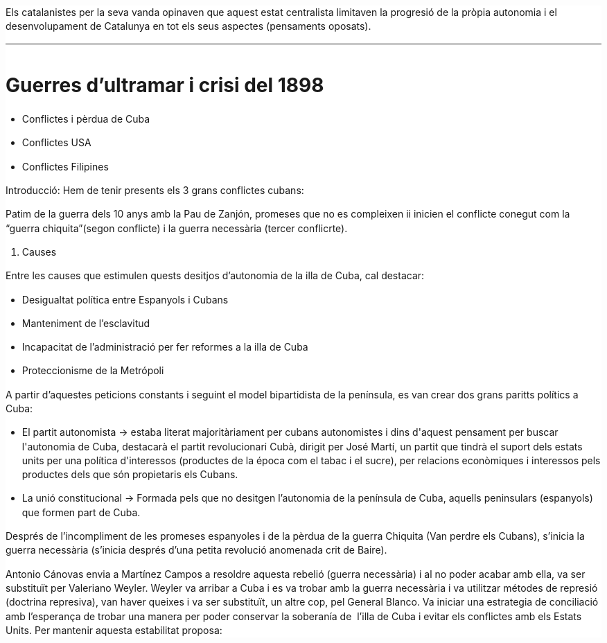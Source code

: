 
  

Els catalanistes per la seva vanda opinaven que aquest estat centralista limitaven la progresió de la pròpia autonomia i el desenvolupament de Catalunya en tot els seus aspectes (pensaments oposats).

  

---

  

# Guerres d’ultramar i crisi del 1898

-   Conflictes i pèrdua de Cuba
    
-   Conflictes USA
    
-   Conflictes Filipines 
    

Introducció: Hem de tenir presents els 3 grans conflictes cubans:

Patim de la guerra dels 10 anys amb la Pau de Zanjón, promeses que no es compleixen ii inicien el conflicte conegut com la “guerra chiquita”(segon conflicte) i la guerra necessària (tercer conflicrte).

1) Causes

Entre les causes que estimulen quests desitjos d’autonomia de la illa de Cuba, cal destacar:

-   Desigualtat política entre Espanyols i Cubans
    
-   Manteniment de l’esclavitud
    
-   Incapacitat de l’administració per fer reformes a la illa de Cuba
    
-   Proteccionisme de la Metrópoli
    

A partir d’aquestes peticions constants i seguint el model bipartidista de la península, es van crear dos grans paritts polítics a Cuba:

-   El partit autonomista → estaba literat majoritàriament per cubans autonomistes i dins d'aquest pensament per buscar l'autonomia de Cuba, destacarà el partit revolucionari Cubà, dirigit per José Martí, un partit que tindrà el suport dels estats units per una política d'interessos (productes de la época com el tabac i el sucre), per relacions econòmiques i interessos pels productes dels que són propietaris els Cubans.
    
-   La unió constitucional → Formada pels que no desitgen l’autonomia de la península de Cuba, aquells peninsulars (espanyols) que formen part de Cuba.
    

Després de l’incompliment de les promeses espanyoles i de la pèrdua de la guerra Chiquita (Van perdre els Cubans), s’inicia la guerra necessària (s’inicia després d’una petita revolució anomenada crit de Baire).

  

Antonio Cánovas envia a Martínez Campos a resoldre aquesta rebelió (guerra necessària) i al no poder acabar amb ella, va ser substituït per Valeriano Weyler. Weyler va arribar a Cuba i es va trobar amb la guerra necessària i va utilitzar métodes de represió (doctrina represiva), van haver queixes i va ser substituït, un altre cop, pel General Blanco. Va iniciar una estrategia de conciliació amb l’esperança de trobar una manera per poder conservar la soberanía de  l’illa de Cuba i evitar els conflictes amb els Estats Units. Per mantenir aquesta estabilitat proposa:
